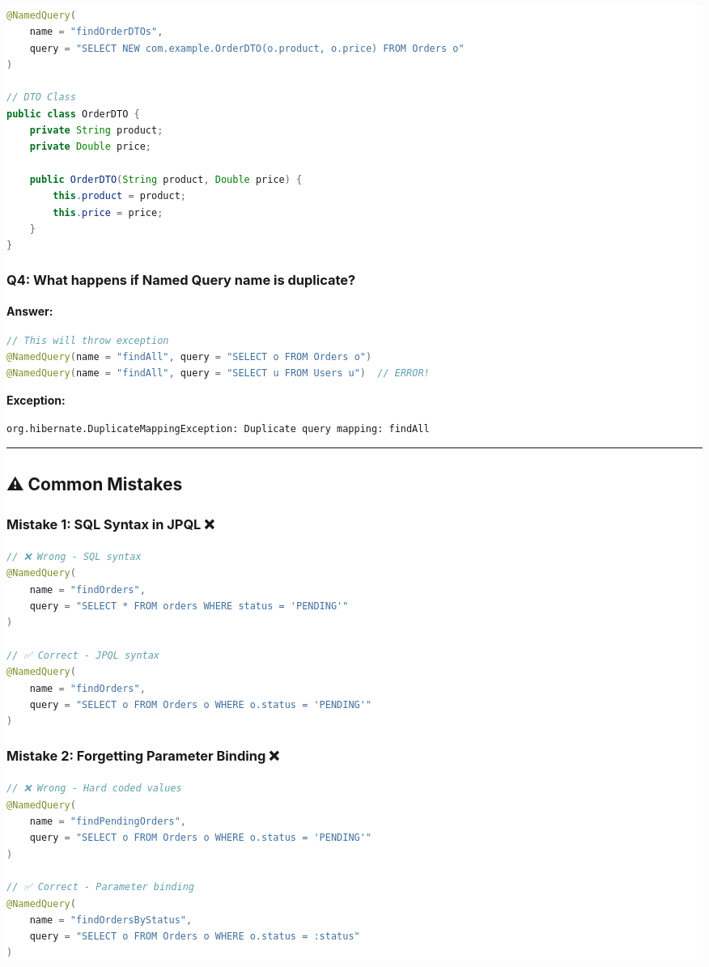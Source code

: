 ```java
@NamedQuery(
    name = "findOrderDTOs",
    query = "SELECT NEW com.example.OrderDTO(o.product, o.price) FROM Orders o"
)

// DTO Class
public class OrderDTO {
    private String product;
    private Double price;
    
    public OrderDTO(String product, Double price) {
        this.product = product;
        this.price = price;
    }
}
```

### Q4: What happens if Named Query name is duplicate?

**Answer:**
```java
// This will throw exception
@NamedQuery(name = "findAll", query = "SELECT o FROM Orders o")
@NamedQuery(name = "findAll", query = "SELECT u FROM Users u")  // ERROR!
```

**Exception:**
```
org.hibernate.DuplicateMappingException: Duplicate query mapping: findAll
```

---

## ⚠️ Common Mistakes

### Mistake 1: SQL Syntax in JPQL ❌
```java
// ❌ Wrong - SQL syntax
@NamedQuery(
    name = "findOrders",
    query = "SELECT * FROM orders WHERE status = 'PENDING'"
)

// ✅ Correct - JPQL syntax  
@NamedQuery(
    name = "findOrders", 
    query = "SELECT o FROM Orders o WHERE o.status = 'PENDING'"
)
```

### Mistake 2: Forgetting Parameter Binding ❌
```java
// ❌ Wrong - Hard coded values
@NamedQuery(
    name = "findPendingOrders",
    query = "SELECT o FROM Orders o WHERE o.status = 'PENDING'"
)

// ✅ Correct - Parameter binding
@NamedQuery(
    name = "findOrdersByStatus",
    query = "SELECT o FROM Orders o WHERE o.status = :status"
)
```
